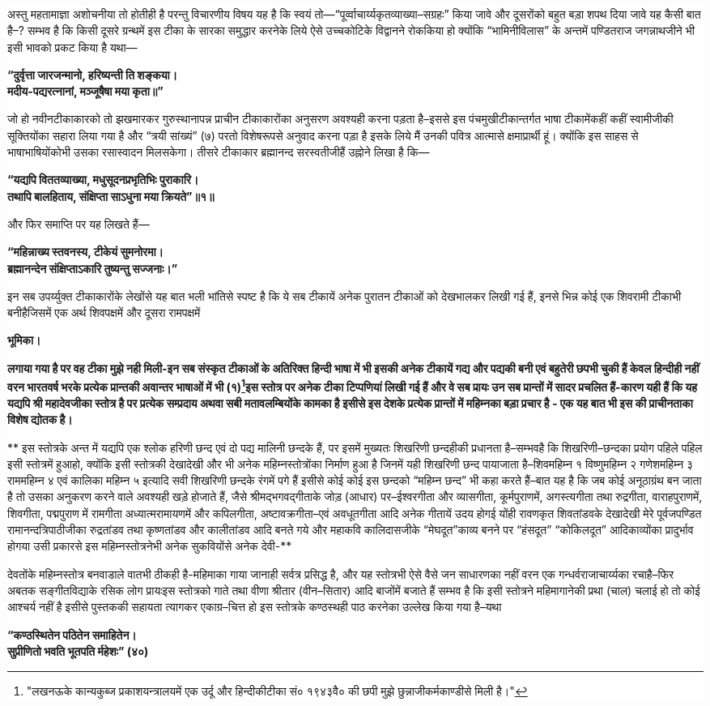  अस्तु महतामाज्ञा अशोचनीया तो होतीही है परन्तु विचारणीय विषय यह है कि स्वयं तो—“पूर्व्वाचार्य्यकृतव्याख्या–सग्रहः” किया जावे और दूसरोंको बहुत बड़ा शपथ दिया जावे यह कैसी बात है–? सम्भव है कि किसी दूसरे ग्रन्थमें इस टीका के सारका समुद्धार करनेके लिये ऐसे उच्चकोटिके विद्वानने रोककिया हो क्योंकि “भामिनीविलास” के अन्तमें पण्डितराज जगन्नाथजीने भी इसी भावको प्रकट किया है यथा—

**“दुर्वृत्ता जारजन्मानो, हरिष्यन्ती ति शङ्कया।  
मदीय-पद्यरत्नानां, मञ्जूषैषा मया कृता॥”**

 जो हो नवीनटीकाकारको तो झखमारकर गुरुस्थानापन्न प्राचीन टीकाकारोंका अनुसरण अवश्यही करना पड़ता है–इससे इस पंचमुखीटीकान्तर्गत भाषा टीकामेंकहीं कहीं स्वामीजीकी सूक्तियोंका सहारा लिया गया है और “त्रयी सांख्यं” (७) परतो विशेषरूपसे अनुवाद करना पड़ा है इसके लिये मैं उनकी पवित्र आत्मासे क्षमाप्रार्थी हूं। क्योंकि इस साहस से भाषाभाषियोंकोभी उसका रसास्वादन मिलसकेगा। तीसरे टीकाकार ब्रह्मानन्द सरस्वतीजीहैं उह्नोने लिखा है कि—

**“यद्यपि विततव्याख्या, मधुसूदनप्रभृतिभिः पुराकारि।  
तथापि बालहिताय, संक्षिप्ता साऽधुना मया क्रियते”॥१॥**  

और फिर समाप्ति पर यह लिखते हैं—

**“महिन्नाख्य स्तवनस्य, टीकेयं सुमनोरमा।  
ब्रह्मानन्देन संक्षिप्ताऽकारि तुष्यन्तु सज्जनाः।”**

 इन सब उपर्य्युक्त टीकाकारोंके लेखोंसे यह बात भली भांतिसे स्पष्ट है कि ये सब टीकायें अनेक पुरातन टीकाओं को देखभालकर लिखी गई हैं, इनसे भिन्न कोई एक शिवरामी टीकाभी बनीहैजिसमें एक अर्थ शिवपक्षमें और दूसरा रामपक्षमें

**भूमिका।**

**लगाया गया है पर वह टीका मुझे नही मिली-इन सब संस्कृत टीकाओं के अतिरिक्त हिन्दी भाषा में भी इसकी अनेक टीकायें गद्य और पद्यकी बनी एवं बहुतेरी छपभी चुकी हैं केवल हिन्दीही नहीं वरन भारतवर्ष भरके प्रत्येक प्रान्तकी अवान्तर भाषाओं में भी (१)[^1]इस स्तोत्र पर अनेक टीका टिप्पणियां लिखी गई हैं और वे सब प्रायः उन सब प्रान्तों में सादर प्रचलित हैं-कारण यही हैं कि यह यद्यपि श्री महादेवजीका स्तोत्र है पर प्रत्येक सम्प्रदाय अथवा सबी मतावलम्बियोंके कामका है इसीसे इस देशके प्रत्येक प्रान्तों में महिम्नका बड़ा प्रचार है - एक यह बात भी इस की प्राचीनताका विशेष द्योतक है।**

[^1]: "लखनऊके कान्यकुब्ज प्रकाशयन्त्रालयमें एक उर्दू और हिन्दीकीटीका सं० १९४३वै० की छपी मुझे छुन्नाजीकर्मकाण्डीसे मिली है।"

** इस स्तोत्रके अन्त में यद्यपि एक श्लोक हरिणी छन्द एवं दो पद्य मालिनी छन्दके हैं, पर इसमें मुख्यतः शिखरिणी छन्दहीकी प्रधानता है–सम्भवहै कि शिखरिणी–छन्दका प्रयोग पहिले पहिल इसी स्तोत्रमें हुआहो, क्योंकि इसी स्तोत्रकी देखादेखी और भी अनेक महिम्नस्तोत्रोंका निर्माण हुआ है जिनमें यही शिखरिणी छन्द पायाजाता है–शिवमहिम्न १ विष्णुमहिम्न २ गणेशमहिम्न ३ राममहिम्न ४ एवं कालिका महिम्न ५ इत्यादि सवी शिखरिणी छन्दके रंगमें पगे हैं इसीसे कोई कोई इस छन्दको “महिम्न छन्द” भी कहा करते हैं–बात यह है कि जब कोई अनूठाग्रंथ बन जाता है तो उसका अनुकरण करने वाले अवश्यही खड़े होजाते हैं, जैसे श्रीमद्भगवद्गीताके जोड़ (आधार) पर–ईश्वरगीता और व्यासगीता, कूर्मपुराणमें, अगस्त्यगीता तथा रुद्रगीता, वाराहपुराणमें, शिवगीता, पद्मपुराण में रामगीता अध्यात्मरामायणमें और कपिलगीता, अष्टावक्रगीता–एवं अवधूतगीता आदि अनेक गीतायें उदय होगई योंही रावणकृत शिवतांडवके देखादेखी मेरे पूर्वजपण्डित रामानन्दत्रिपाठीजीका रुद्रतांडव तथा कृष्णतांडव और कालीतांडव आदि बनते गये और महाकवि कालिदासजीके “मेघदूत”काव्य बनने पर “हंसदूत” “कोकिलदूत” आदिकाव्योंका प्रादुर्भाव होगया उसी प्रकारसे इस महिम्नस्तोत्रनेभी अनेक सुकवियोंसे अनेक देवी-**

देवतोंके महिम्नस्तोत्र बनवाडाले वातभी ठीकही है-महिमाका गाया जानाही सर्वत्र प्रसिद्ध है, और यह स्तोत्रभी ऐसे वैसे जन साधारणका नहीं वरन एक गन्धर्वराजाचार्य्यका रचाहै–फिर अबतक सङ्गीतविद्याके रसिक लोग प्रायःइस स्तोत्रको गाते तथा वीणा श्रीतार (वीन–सितार) आदि बाजोंमें बजाते हैं सम्भव है कि इसी स्तोत्रने महिमागानेकी प्रथा (चाल) चलाई हो तो कोई आश्चर्य नहीं है इसीसे पुस्तककी सहायता त्यागकर एकाग्र–चित्त हो इस स्तोत्रके कण्ठस्थही पाठ करनेका उल्लेख किया गया है–यथा

**“कण्ठस्थितेन पठितेन समाहितेन।  
सुप्रीणितो भवति भूतपति र्महेशः” (४०)**


[^2]: " देखिए “पुष्यदन्तो- दन्त” पृ० ३य, ।"
[^3]: "इन्होने जैमिनिमूत्र और बादरायण सूत्रपर माध्यवनाया है. भगवान शंकराचार्यने अपने भाष्यमें इनका उल्लेख किया है।"
[^4]: "वही शिवजीका व्याकरण पाणिनीय कहलाता है—  “नृत्तावसाने नटराजराजो, ननाद ढक्कां नव-पञ्चवारम्। उद्धर्त्तुकामः सनकादिसिद्धा, नेतद्धिमर्शे शिवसूत्रजालम्॥”"
